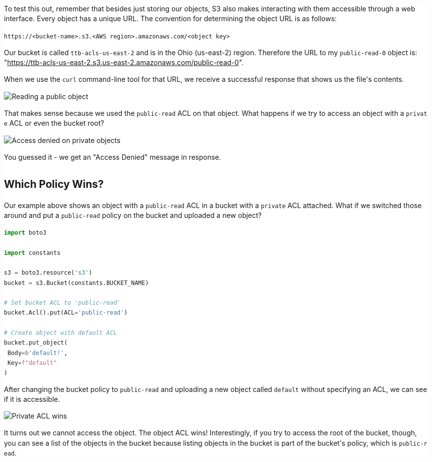 To test this out, remember that besides just storing our objects, S3 also makes interacting with them accessible through a web interface. Every object has a unique URL. The convention for determining the object URL is as follows:

```
https://<bucket-name>.s3.<AWS region>.amazonaws.com/<object key>
```

Our bucket is called `ttb-acls-us-east-2` and is in the Ohio (us-east-2) region. Therefore the URL to my `public-read-0` object is: "https://ttb-acls-us-east-2.s3.us-east-2.amazonaws.com/public-read-0".

When we use the `curl` command-line tool for that URL, we receive a successful response that shows us the file's contents.

![Reading a public object](https://raw.githubusercontent.com/brianknight10/blog-usa/master/images/2021/03/trusty-bucket-2-2.png)

That makes sense because we used the `public-read` ACL on that object. What happens if we try to access an object with a `private` ACL or even the bucket root?

![Access denied on private objects](https://raw.githubusercontent.com/brianknight10/blog-usa/master/images/2021/03/trusty-bucket-2-3.png)

You guessed it - we get an "Access Denied" message in response.

## Which Policy Wins?

Our example above shows an object with a `public-read` ACL in a bucket with a `private` ACL attached. What if we switched those around and put a `public-read` policy on the bucket and uploaded a new object?

```python
import boto3

import constants

s3 = boto3.resource('s3')
bucket = s3.Bucket(constants.BUCKET_NAME)

# Set bucket ACL to 'public-read'
bucket.Acl().put(ACL='public-read')

# Create object with default ACL
bucket.put_object(
 Body=b'default!',
 Key=f"default"
)
```

After changing the bucket policy to `public-read` and uploading a new object called `default` without specifying an ACL, we can see if it is accessible.

![Private ACL wins](https://raw.githubusercontent.com/brianknight10/blog-usa/master/images/2021/03/trusty-bucket-2-4.png)

It turns out we cannot access the object. The object ACL wins! Interestingly, if you try to access the root of the bucket, though, you can see a list of the objects in the bucket because listing objects in the bucket is part of the bucket's policy, which is `public-read`.
